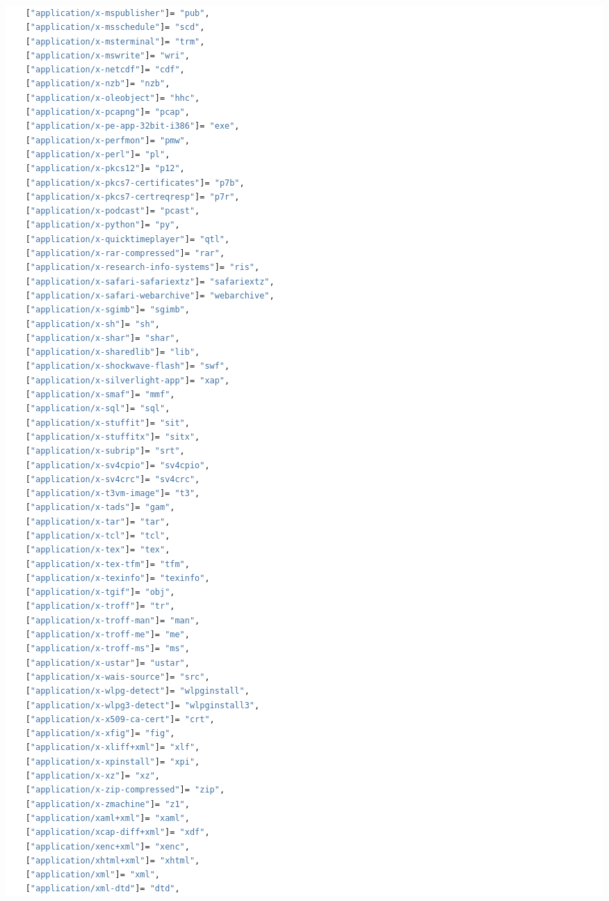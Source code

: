```bash
    ["application/x-mspublisher"]= "pub",
    ["application/x-msschedule"]= "scd",
    ["application/x-msterminal"]= "trm",
    ["application/x-mswrite"]= "wri",
    ["application/x-netcdf"]= "cdf",
    ["application/x-nzb"]= "nzb",
    ["application/x-oleobject"]= "hhc",
    ["application/x-pcapng"]= "pcap",
    ["application/x-pe-app-32bit-i386"]= "exe",
    ["application/x-perfmon"]= "pmw",
    ["application/x-perl"]= "pl",
    ["application/x-pkcs12"]= "p12",
    ["application/x-pkcs7-certificates"]= "p7b",
    ["application/x-pkcs7-certreqresp"]= "p7r",
    ["application/x-podcast"]= "pcast",
    ["application/x-python"]= "py",
    ["application/x-quicktimeplayer"]= "qtl",
    ["application/x-rar-compressed"]= "rar",
    ["application/x-research-info-systems"]= "ris",
    ["application/x-safari-safariextz"]= "safariextz",
    ["application/x-safari-webarchive"]= "webarchive",
    ["application/x-sgimb"]= "sgimb",
    ["application/x-sh"]= "sh",
    ["application/x-shar"]= "shar",
    ["application/x-sharedlib"]= "lib",
    ["application/x-shockwave-flash"]= "swf",
    ["application/x-silverlight-app"]= "xap",
    ["application/x-smaf"]= "mmf",
    ["application/x-sql"]= "sql",
    ["application/x-stuffit"]= "sit",
    ["application/x-stuffitx"]= "sitx",
    ["application/x-subrip"]= "srt",
    ["application/x-sv4cpio"]= "sv4cpio",
    ["application/x-sv4crc"]= "sv4crc",
    ["application/x-t3vm-image"]= "t3",
    ["application/x-tads"]= "gam",
    ["application/x-tar"]= "tar",
    ["application/x-tcl"]= "tcl",
    ["application/x-tex"]= "tex",
    ["application/x-tex-tfm"]= "tfm",
    ["application/x-texinfo"]= "texinfo",
    ["application/x-tgif"]= "obj",
    ["application/x-troff"]= "tr",
    ["application/x-troff-man"]= "man",
    ["application/x-troff-me"]= "me",
    ["application/x-troff-ms"]= "ms",
    ["application/x-ustar"]= "ustar",
    ["application/x-wais-source"]= "src",
    ["application/x-wlpg-detect"]= "wlpginstall",
    ["application/x-wlpg3-detect"]= "wlpginstall3",
    ["application/x-x509-ca-cert"]= "crt",
    ["application/x-xfig"]= "fig",
    ["application/x-xliff+xml"]= "xlf",
    ["application/x-xpinstall"]= "xpi",
    ["application/x-xz"]= "xz",
    ["application/x-zip-compressed"]= "zip",
    ["application/x-zmachine"]= "z1",
    ["application/xaml+xml"]= "xaml",
    ["application/xcap-diff+xml"]= "xdf",
    ["application/xenc+xml"]= "xenc",
    ["application/xhtml+xml"]= "xhtml",
    ["application/xml"]= "xml",
    ["application/xml-dtd"]= "dtd",
```